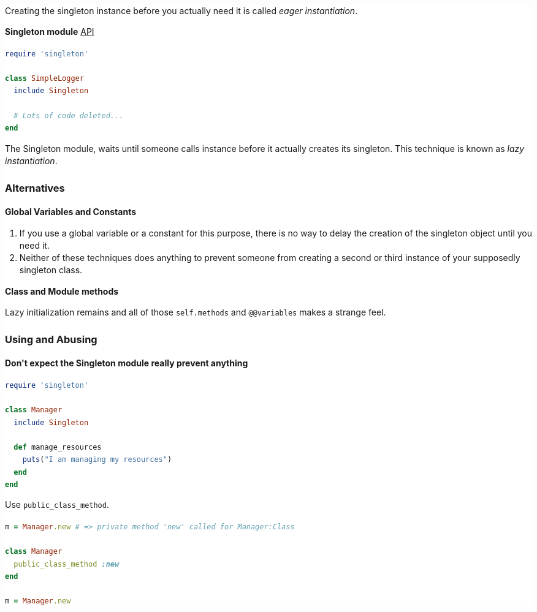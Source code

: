 Creating the singleton instance before you actually need it is called *eager instantiation*.

**Singleton module** [API](http://www.ruby-doc.org/stdlib-1.9.3/libdoc/singleton/rdoc/Singleton.html)

```ruby
require 'singleton'

class SimpleLogger
  include Singleton
  
  # Lots of code deleted...
end
```

The Singleton module, waits until someone calls instance before it actually creates its singleton. This technique is known as *lazy instantiation*.

### Alternatives

**Global Variables and Constants**

1. If you use a global variable or a constant for this purpose, there is no way to delay the creation of the singleton object until you need it.
2. Neither of these techniques does anything to prevent someone from creating a second or third instance of your supposedly singleton class.

**Class and Module methods**

Lazy initialization remains and all of those `self.methods` and `@@variables` makes a strange feel.

### Using and Abusing

**Don't expect the Singleton module really prevent anything**

```ruby
require 'singleton'

class Manager
  include Singleton
  
  def manage_resources
    puts("I am managing my resources")
  end
end
```

Use `public_class_method`.

```ruby
m = Manager.new # => private method 'new' called for Manager:Class

class Manager
  public_class_method :new
end

m = Manager.new
```
